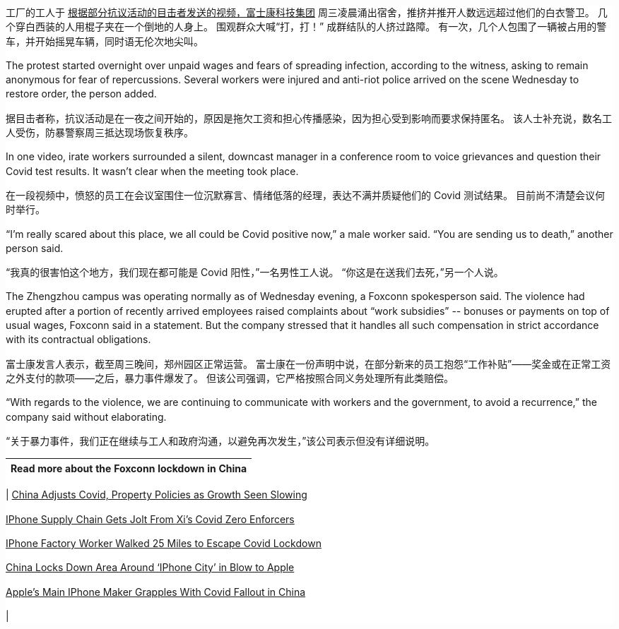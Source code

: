 工厂的工人于 [根据部分抗议活动的目击者发送的视频，富士康科技集团](https://www.bloomberg.com/quote/2317:TT "公司简介") 周三凌晨涌出宿舍，推挤并推开人数远远超过他们的白衣警卫。 几个穿白西装的人用棍子夹在一个倒地的人身上。 围观群众大喊“打，打！” 成群结队的人挤过路障。 有一次，几个人包围了一辆被占用的警车，并开始摇晃车辆，同时语无伦次地尖叫。

The protest started overnight over unpaid wages and fears of spreading infection, according to the witness, asking to remain anonymous for fear of repercussions. Several workers were injured and anti-riot police arrived on the scene Wednesday to restore order, the person added.

据目击者称，抗议活动是在一夜之间开始的，原因是拖欠工资和担心传播感染，因为担心受到影响而要求保持匿名。 该人士补充说，数名工人受伤，防暴警察周三抵达现场恢复秩序。

In one video, irate workers surrounded a silent, downcast manager in a conference room to voice grievances and question their Covid test results. It wasn’t clear when the meeting took place.

在一段视频中，愤怒的员工在会议室围住一位沉默寡言、情绪低落的经理，表达不满并质疑他们的 Covid 测试结果。 目前尚不清楚会议何时举行。

“I’m really scared about this place, we all could be Covid positive now,” a male worker said. “You are sending us to death,” another person said.

“我真的很害怕这个地方，我们现在都可能是 Covid 阳性，”一名男性工人说。 “你这是在送我们去死，”另一个人说。

The Zhengzhou campus was operating normally as of Wednesday evening, a Foxconn spokesperson said. The violence had erupted after a portion of recently arrived employees raised complaints about “work subsidies” -- bonuses or payments on top of usual wages, Foxconn said in a statement. But the company stressed that it handles all such compensation in strict accordance with its contractual obligations. 

富士康发言人表示，截至周三晚间，郑州园区正常运营。 富士康在一份声明中说，在部分新来的员工抱怨“工作补贴”——奖金或在正常工资之外支付的款项——之后，暴力事件爆发了。 但该公司强调，它严格按照合同义务处理所有此类赔偿。

“With regards to the violence, we are continuing to communicate with workers and the government, to avoid a recurrence,” the company said without elaborating.

“关于暴力事件，我们正在继续与工人和政府沟通，以避免再次发生，”该公司表示但没有详细说明。

| Read more about the Foxconn lockdown in China |
| --- |
| 
[China Adjusts Covid, Property Policies as Growth Seen Slowing](https://www.bloomberg.com/news/articles/2022-11-13/china-s-covid-zero-and-housing-slump-drag-on-growth-engines "随着经济增长放缓，中国调整新冠疫情和房地产政策")

[IPhone Supply Chain Gets Jolt From Xi’s Covid Zero Enforcers](https://www.bloomberg.com/news/articles/2022-11-02/iphone-supply-chain-gets-a-jolt-from-xi-s-covid-zero-enforcers "iPhone 供应链受到 Xi 的 Covid 零执法者的冲击 (2)")

[IPhone Factory Worker Walked 25 Miles to Escape Covid Lockdown](https://www.bloomberg.com/news/articles/2022-10-31/aapl-iphone-worker-at-china-factory-walked-25-miles-to-escape-covid-lockdown "iPhone 工厂工人步行 25 英里逃离 Covid 封锁")

[China Locks Down Area Around ‘IPhone City’ in Blow to Apple](https://www.bloomberg.com/news/articles/2022-11-02/china-locks-down-area-around-foxconn-s-iphone-city-plant "中国封锁“iPhone 城”周边地区以打击苹果 (2)")

[Apple’s Main IPhone Maker Grapples With Covid Fallout in China](https://www.bloomberg.com/news/articles/2022-10-31/iphone-assembler-moves-to-limit-plant-disruption-as-shares-slide "苹果的主要 iPhone 制造商在中国应对 Covid 影响")

 |
